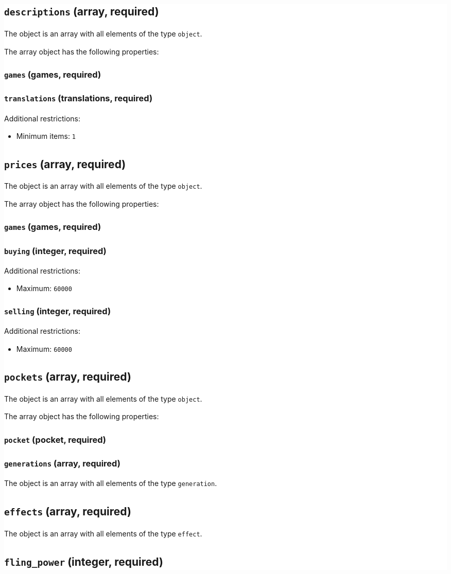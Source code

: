 ## `descriptions` (array, required)

The object is an array with all elements of the type `object`.

The array object has the following properties:

### `games` (games, required)

### `translations` (translations, required)

Additional restrictions:

* Minimum items: `1`

## `prices` (array, required)

The object is an array with all elements of the type `object`.

The array object has the following properties:

### `games` (games, required)

### `buying` (integer, required)

Additional restrictions:

* Maximum: `60000`

### `selling` (integer, required)

Additional restrictions:

* Maximum: `60000`

## `pockets` (array, required)

The object is an array with all elements of the type `object`.

The array object has the following properties:

### `pocket` (pocket, required)

### `generations` (array, required)

The object is an array with all elements of the type `generation`.

## `effects` (array, required)

The object is an array with all elements of the type `effect`.

## `fling_power` (integer, required)
